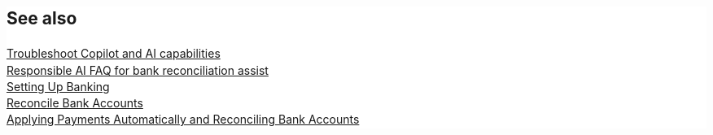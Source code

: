 ## <a name="see-also"></a>See also

[Troubleshoot Copilot and AI capabilities](ai-copilot-troubleshooting.md)  
[Responsible AI FAQ for bank reconciliation assist](faqs-bank-reconciliation.md)  
[Setting Up Banking](bank-setup-banking.md)  
[Reconcile Bank Accounts](bank-how-reconcile-bank-accounts-separately.md)  
[Applying Payments Automatically and Reconciling Bank Accounts](receivables-apply-payments-auto-reconcile-bank-accounts.md)
